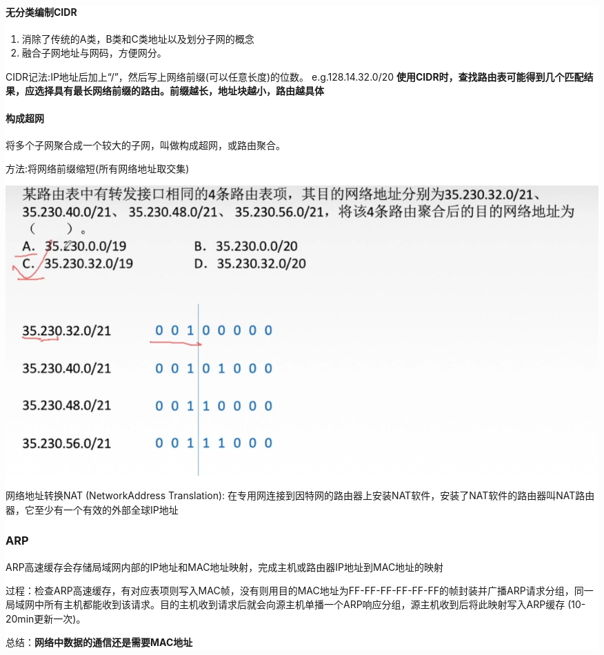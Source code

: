 #### 无分类编制CIDR

1. 消除了传统的A类，B类和C类地址以及划分子网的概念
2. 融合子网地址与网码，方便网分。

CIDR记法:IP地址后加上“/”，然后写上网络前缀(可以任意长度)的位数。
e.g.128.14.32.0/20
**使用CIDR时，查找路由表可能得到几个匹配结果，应选择具有最长网络前缀的路由。前缀越长，地址块越小，路由越具体**

#### 构成超网

将多个子网聚合成一个较大的子网，叫做构成超网，或路由聚合。

方法:将网络前缀缩短(所有网络地址取交集)

![image-20231213221932332](assets/image-20231213221932332.png)





网络地址转换NAT (NetworkAddress Translation): 在专用网连接到因特网的路由器上安装NAT软件，安装了NAT软件的路由器叫NAT路由器，它至少有一个有效的外部全球IP地址

### ARP

ARP高速缓存会存储局域网内部的IP地址和MAC地址映射，完成主机或路由器IP地址到MAC地址的映射

过程：检查ARP高速缓存，有对应表项则写入MAC帧，没有则用目的MAC地址为FF-FF-FF-FF-FF-FF的帧封装并广播ARP请求分组，同一局域网中所有主机都能收到该请求。目的主机收到请求后就会向源主机单播一个ARP响应分组，源主机收到后将此映射写入ARP缓存 (10-20min更新一次)。

总结：**网络中数据的通信还是需要MAC地址**
